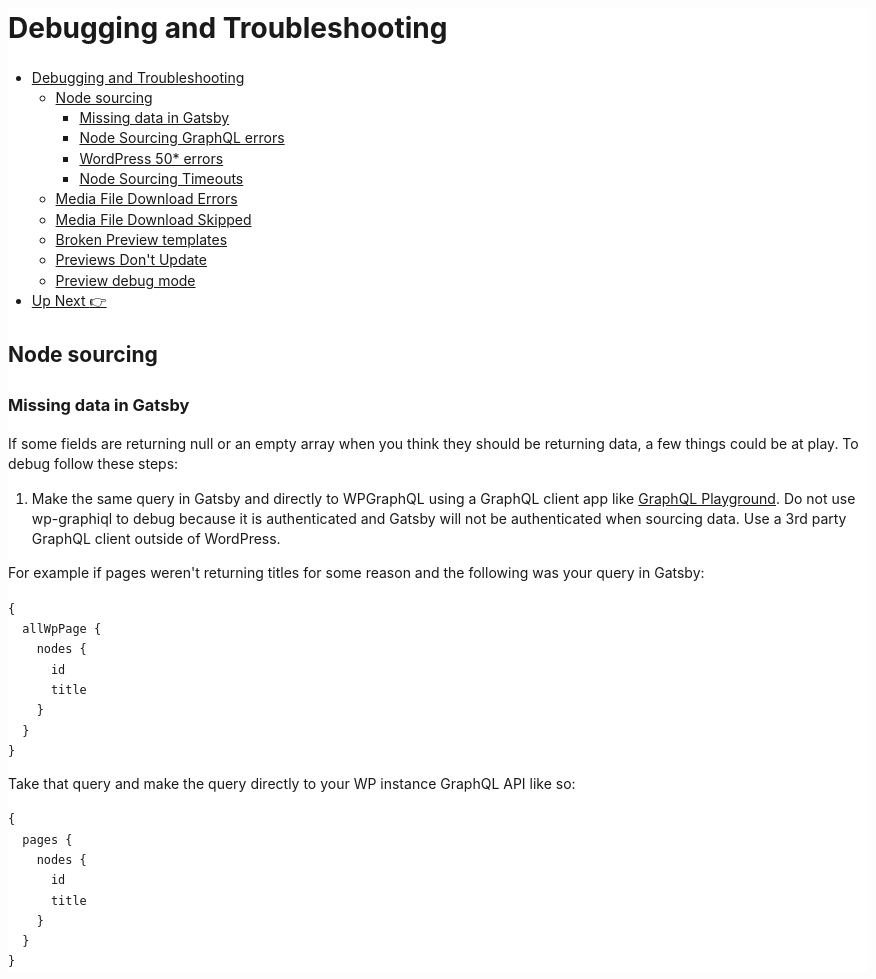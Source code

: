 # Debugging and Troubleshooting

- [Debugging and Troubleshooting](#debugging-and-troubleshooting)
  - [Node sourcing](#node-sourcing)
    - [Missing data in Gatsby](#missing-data-in-gatsby)
    - [Node Sourcing GraphQL errors](#node-sourcing-graphql-errors)
    - [WordPress 50\* errors](#wordpress-50-errors)
    - [Node Sourcing Timeouts](#node-sourcing-timeouts)
  - [Media File Download Errors](#media-file-download-errors)
  - [Media File Download Skipped](#media-file-download-skipped)
  - [Broken Preview templates](#broken-preview-templates)
  - [Previews Don't Update](#previews-dont-update)
  - [Preview debug mode](#preview-debug-mode)
- [Up Next :point_right:](#up-next-point_right)

## Node sourcing

### Missing data in Gatsby

If some fields are returning null or an empty array when you think they should be returning data, a few things could be at play. To debug follow these steps:

1. Make the same query in Gatsby and directly to WPGraphQL using a GraphQL client app like [GraphQL Playground](https://github.com/prisma-labs/graphql-playground). Do not use wp-graphiql to debug because it is authenticated and Gatsby will not be authenticated when sourcing data. Use a 3rd party GraphQL client outside of WordPress.

For example if pages weren't returning titles for some reason and the following was your query in Gatsby:

```js
{
  allWpPage {
    nodes {
      id
      title
    }
  }
}
```

Take that query and make the query directly to your WP instance GraphQL API like so:

```js
{
  pages {
    nodes {
      id
      title
    }
  }
}
```
